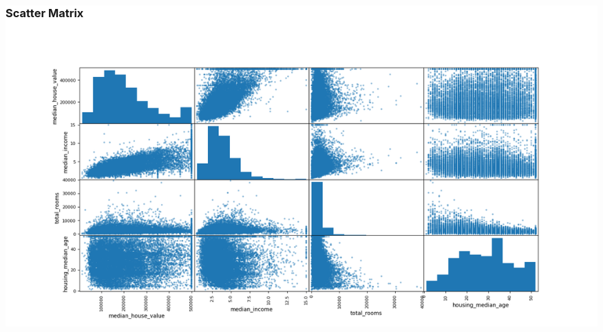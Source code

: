### Scatter Matrix
![Matriz de dispersão](images/This%20scatter%20matrix%20plots%20every%20numerical%20attribute%20against%20every%20other.png)

